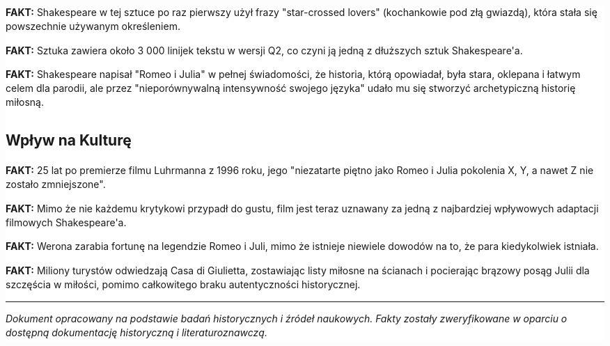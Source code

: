 **FAKT:** Shakespeare w tej sztuce po raz pierwszy użył frazy "star-crossed lovers" (kochankowie pod złą gwiazdą), która stała się powszechnie używanym określeniem.

**FAKT:** Sztuka zawiera około 3 000 linijek tekstu w wersji Q2, co czyni ją jedną z dłuższych sztuk Shakespeare'a.

**FAKT:** Shakespeare napisał "Romeo i Julia" w pełnej świadomości, że historia, którą opowiadał, była stara, oklepana i łatwym celem dla parodii, ale przez "nieporównywalną intensywność swojego języka" udało mu się stworzyć archetypiczną historię miłosną.

## Wpływ na Kulturę

**FAKT:** 25 lat po premierze filmu Luhrmanna z 1996 roku, jego "niezatarte piętno jako Romeo i Julia pokolenia X, Y, a nawet Z nie zostało zmniejszone".

**FAKT:** Mimo że nie każdemu krytykowi przypadł do gustu, film jest teraz uznawany za jedną z najbardziej wpływowych adaptacji filmowych Shakespeare'a.

**FAKT:** Werona zarabia fortunę na legendzie Romeo i Juli, mimo że istnieje niewiele dowodów na to, że para kiedykolwiek istniała.

**FAKT:** Miliony turystów odwiedzają Casa di Giulietta, zostawiając listy miłosne na ścianach i pocierając brązowy posąg Julii dla szczęścia w miłości, pomimo całkowitego braku autentyczności historycznej.

---

*Dokument opracowany na podstawie badań historycznych i źródeł naukowych. Fakty zostały zweryfikowane w oparciu o dostępną dokumentację historyczną i literaturoznawczą.*